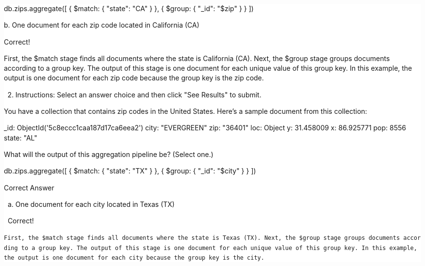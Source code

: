 db.zips.aggregate(\[
{
$match: { "state": "CA" }
},
{
$group: { "\_id": "$zip" }
}
])

b. One document for each zip code located in California (CA)

Correct!

First, the $match stage finds all documents where the state is California (CA). Next, the $group stage groups documents according to a group key. The output of this stage is one document for each unique value of this group key. In this example, the output is one document for each zip code because the group key is the zip code.

2. Instructions: Select an answer choice and then click "See Results" to submit.

You have a collection that contains zip codes in the United States. Here’s a sample document from this collection:

\_id: ObjectId('5c8eccc1caa187d17ca6eea2')
city: "EVERGREEN"
zip: "36401"
loc: Object
y: 31.458009
x: 86.925771
pop: 8556
state: "AL"

What will the output of this aggregation pipeline be? (Select one.)

db.zips.aggregate(\[
{
$match: { "state": "TX" }
},
{
$group: { "\_id": "$city" }
}
])

Correct Answer

    a. One document for each city located in Texas (TX)

&nbsp;   Correct!

    First, the $match stage finds all documents where the state is Texas (TX). Next, the $group stage groups documents according to a group key. The output of this stage is one document for each unique value of this group key. In this example, the output is one document for each city because the group key is the city.





